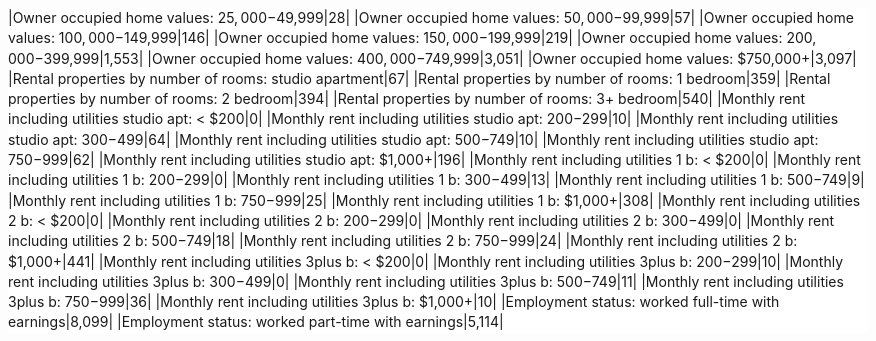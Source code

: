 |Owner occupied home values: $25,000-$49,999|28|
|Owner occupied home values: $50,000-$99,999|57|
|Owner occupied home values: $100,000-$149,999|146|
|Owner occupied home values: $150,000-$199,999|219|
|Owner occupied home values: $200,000-$399,999|1,553|
|Owner occupied home values: $400,000-$749,999|3,051|
|Owner occupied home values: $750,000+|3,097|
|Rental properties by number of rooms: studio apartment|67|
|Rental properties by number of rooms: 1 bedroom|359|
|Rental properties by number of rooms: 2 bedroom|394|
|Rental properties by number of rooms: 3+ bedroom|540|
|Monthly rent including utilities studio apt: < $200|0|
|Monthly rent including utilities studio apt: $200-$299|10|
|Monthly rent including utilities studio apt: $300-$499|64|
|Monthly rent including utilities studio apt: $500-$749|10|
|Monthly rent including utilities studio apt: $750-$999|62|
|Monthly rent including utilities studio apt: $1,000+|196|
|Monthly rent including utilities 1 b: < $200|0|
|Monthly rent including utilities 1 b: $200-$299|0|
|Monthly rent including utilities 1 b: $300-$499|13|
|Monthly rent including utilities 1 b: $500-$749|9|
|Monthly rent including utilities 1 b: $750-$999|25|
|Monthly rent including utilities 1 b: $1,000+|308|
|Monthly rent including utilities 2 b: < $200|0|
|Monthly rent including utilities 2 b: $200-$299|0|
|Monthly rent including utilities 2 b: $300-$499|0|
|Monthly rent including utilities 2 b: $500-$749|18|
|Monthly rent including utilities 2 b: $750-$999|24|
|Monthly rent including utilities 2 b: $1,000+|441|
|Monthly rent including utilities 3plus b: < $200|0|
|Monthly rent including utilities 3plus b: $200-$299|10|
|Monthly rent including utilities 3plus b: $300-$499|0|
|Monthly rent including utilities 3plus b: $500-$749|11|
|Monthly rent including utilities 3plus b: $750-$999|36|
|Monthly rent including utilities 3plus b: $1,000+|10|
|Employment status: worked full-time with earnings|8,099|
|Employment status: worked part-time with earnings|5,114|
